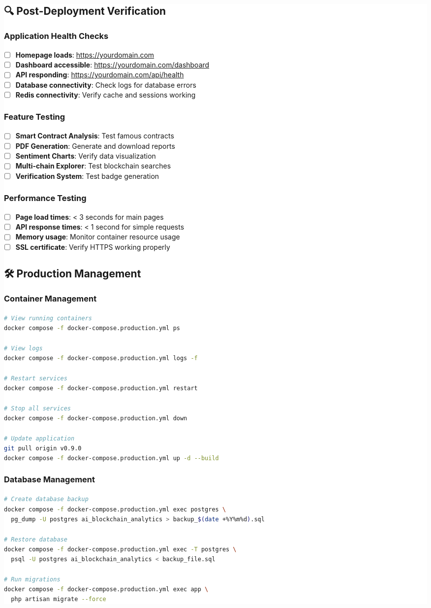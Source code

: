 ## 🔍 Post-Deployment Verification

### **Application Health Checks**
- [ ] **Homepage loads**: https://yourdomain.com
- [ ] **Dashboard accessible**: https://yourdomain.com/dashboard
- [ ] **API responding**: https://yourdomain.com/api/health
- [ ] **Database connectivity**: Check logs for database errors
- [ ] **Redis connectivity**: Verify cache and sessions working

### **Feature Testing**
- [ ] **Smart Contract Analysis**: Test famous contracts
- [ ] **PDF Generation**: Generate and download reports
- [ ] **Sentiment Charts**: Verify data visualization
- [ ] **Multi-chain Explorer**: Test blockchain searches
- [ ] **Verification System**: Test badge generation

### **Performance Testing**
- [ ] **Page load times**: < 3 seconds for main pages
- [ ] **API response times**: < 1 second for simple requests
- [ ] **Memory usage**: Monitor container resource usage
- [ ] **SSL certificate**: Verify HTTPS working properly

## 🛠️ Production Management

### **Container Management**
```bash
# View running containers
docker compose -f docker-compose.production.yml ps

# View logs
docker compose -f docker-compose.production.yml logs -f

# Restart services
docker compose -f docker-compose.production.yml restart

# Stop all services
docker compose -f docker-compose.production.yml down

# Update application
git pull origin v0.9.0
docker compose -f docker-compose.production.yml up -d --build
```

### **Database Management**
```bash
# Create database backup
docker compose -f docker-compose.production.yml exec postgres \
  pg_dump -U postgres ai_blockchain_analytics > backup_$(date +%Y%m%d).sql

# Restore database
docker compose -f docker-compose.production.yml exec -T postgres \
  psql -U postgres ai_blockchain_analytics < backup_file.sql

# Run migrations
docker compose -f docker-compose.production.yml exec app \
  php artisan migrate --force
```
